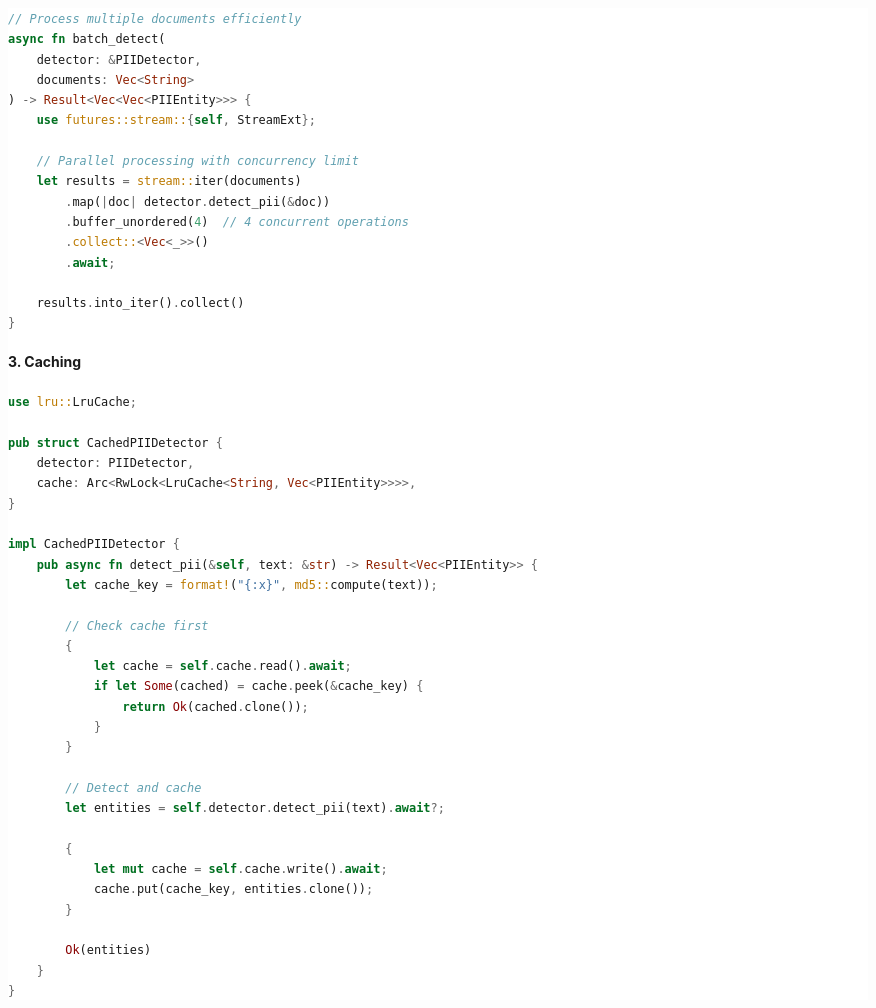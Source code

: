 ```rust
// Process multiple documents efficiently
async fn batch_detect(
    detector: &PIIDetector,
    documents: Vec<String>
) -> Result<Vec<Vec<PIIEntity>>> {
    use futures::stream::{self, StreamExt};

    // Parallel processing with concurrency limit
    let results = stream::iter(documents)
        .map(|doc| detector.detect_pii(&doc))
        .buffer_unordered(4)  // 4 concurrent operations
        .collect::<Vec<_>>()
        .await;

    results.into_iter().collect()
}
```

#### 3. Caching

```rust
use lru::LruCache;

pub struct CachedPIIDetector {
    detector: PIIDetector,
    cache: Arc<RwLock<LruCache<String, Vec<PIIEntity>>>>,
}

impl CachedPIIDetector {
    pub async fn detect_pii(&self, text: &str) -> Result<Vec<PIIEntity>> {
        let cache_key = format!("{:x}", md5::compute(text));

        // Check cache first
        {
            let cache = self.cache.read().await;
            if let Some(cached) = cache.peek(&cache_key) {
                return Ok(cached.clone());
            }
        }

        // Detect and cache
        let entities = self.detector.detect_pii(text).await?;

        {
            let mut cache = self.cache.write().await;
            cache.put(cache_key, entities.clone());
        }

        Ok(entities)
    }
}
```
